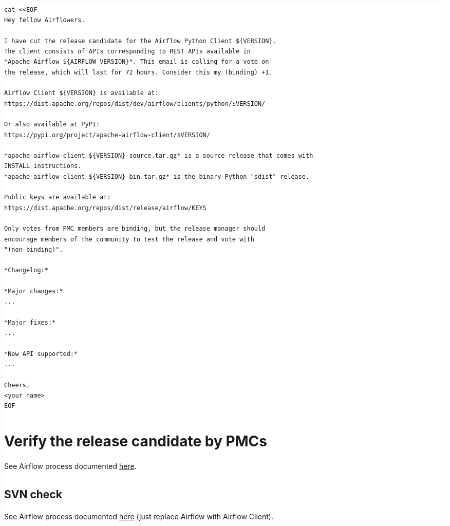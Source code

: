 ```shell script
cat <<EOF
Hey fellow Airflowers,

I have cut the release candidate for the Airflow Python Client ${VERSION}.
The client consists of APIs corresponding to REST APIs available in
*Apache Airflow ${AIRFLOW_VERSION}*. This email is calling for a vote on
the release, which will last for 72 hours. Consider this my (binding) +1.

Airflow Client ${VERSION} is available at:
https://dist.apache.org/repos/dist/dev/airflow/clients/python/$VERSION/

Or also available at PyPI:
https://pypi.org/project/apache-airflow-client/$VERSION/

*apache-airflow-client-${VERSION}-source.tar.gz* is a source release that comes with
INSTALL instructions.
*apache-airflow-client-${VERSION}-bin.tar.gz* is the binary Python "sdist" release.

Public keys are available at:
https://dist.apache.org/repos/dist/release/airflow/KEYS

Only votes from PMC members are binding, but the release manager should
encourage members of the community to test the release and vote with
"(non-binding)".

*Changelog:*

*Major changes:*
...

*Major fixes:*
...

*New API supported:*
...

Cheers,
<your name>
EOF
```

# Verify the release candidate by PMCs
See Airflow process documented [here](https://github.com/apache/airflow/blob/master/dev/README_RELEASE_AIRFLOW.md#verify-the-release-candidate-by-pmcs).

## SVN check
See Airflow process documented [here](https://github.com/apache/airflow/blob/master/dev/README_RELEASE_AIRFLOW.md#svn-check) (just replace Airflow with Airflow Client).
